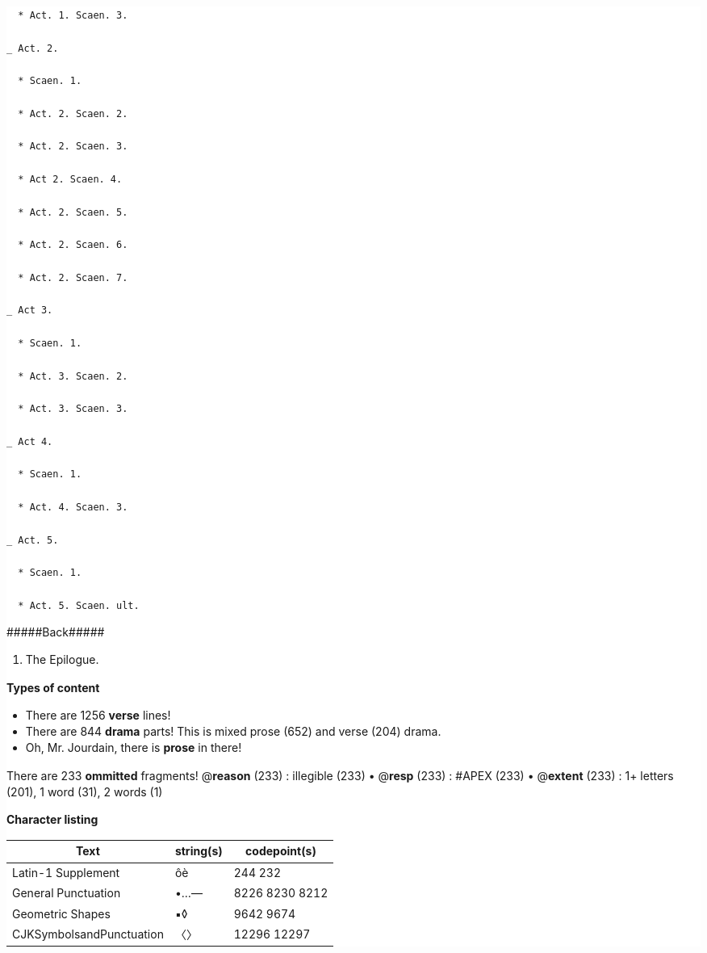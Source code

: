       * Act. 1. Scaen. 3.

    _ Act. 2.

      * Scaen. 1.

      * Act. 2. Scaen. 2.

      * Act. 2. Scaen. 3.

      * Act 2. Scaen. 4.

      * Act. 2. Scaen. 5.

      * Act. 2. Scaen. 6.

      * Act. 2. Scaen. 7.

    _ Act 3.

      * Scaen. 1.

      * Act. 3. Scaen. 2.

      * Act. 3. Scaen. 3.

    _ Act 4.

      * Scaen. 1.

      * Act. 4. Scaen. 3.

    _ Act. 5.

      * Scaen. 1.

      * Act. 5. Scaen. ult.

#####Back#####

1. The Epilogue.

**Types of content**

  * There are 1256 **verse** lines!
  * There are 844 **drama** parts! This is mixed prose (652) and verse (204) drama.
  * Oh, Mr. Jourdain, there is **prose** in there!

There are 233 **ommitted** fragments! 
 @__reason__ (233) : illegible (233)  •  @__resp__ (233) : #APEX (233)  •  @__extent__ (233) : 1+ letters (201), 1 word (31), 2 words (1)

**Character listing**


|Text|string(s)|codepoint(s)|
|---|---|---|
|Latin-1 Supplement|ôè|244 232|
|General Punctuation|•…—|8226 8230 8212|
|Geometric Shapes|▪◊|9642 9674|
|CJKSymbolsandPunctuation|〈〉|12296 12297|
